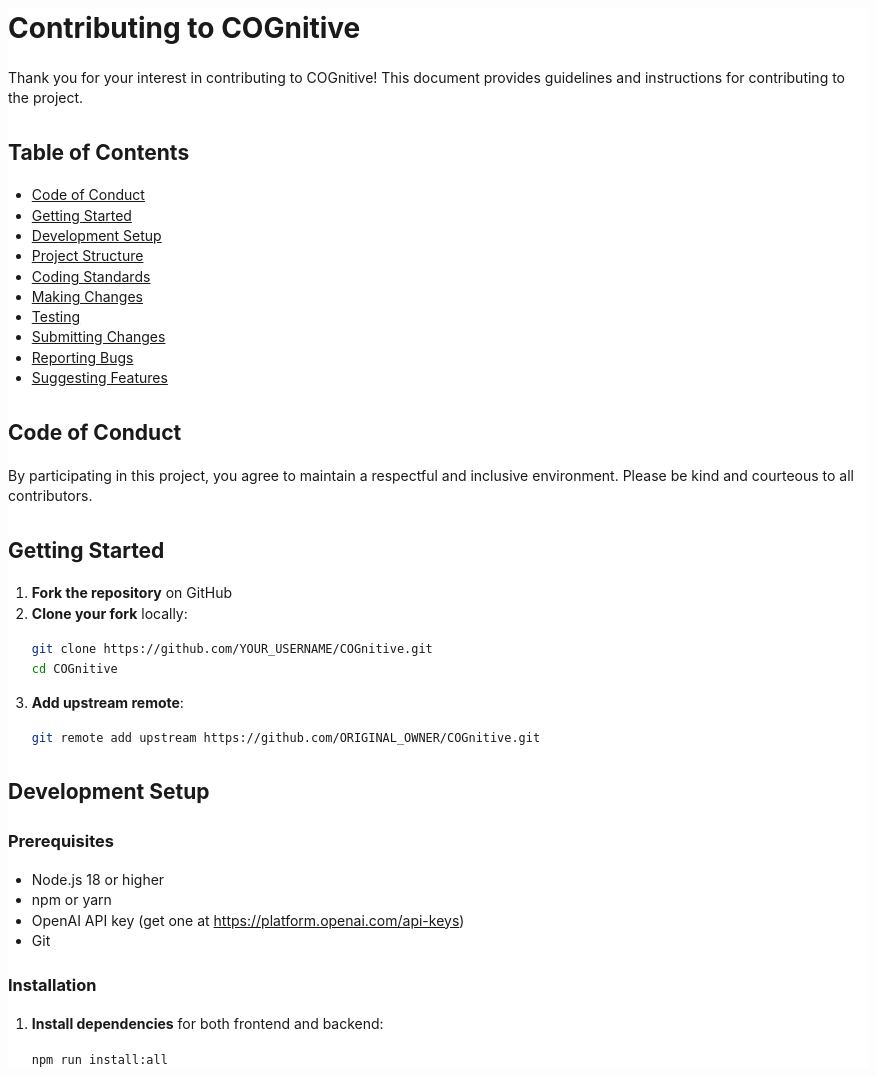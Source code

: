 # Contributing to COGnitive

Thank you for your interest in contributing to COGnitive! This document provides guidelines and instructions for contributing to the project.

## Table of Contents

- [Code of Conduct](#code-of-conduct)
- [Getting Started](#getting-started)
- [Development Setup](#development-setup)
- [Project Structure](#project-structure)
- [Coding Standards](#coding-standards)
- [Making Changes](#making-changes)
- [Testing](#testing)
- [Submitting Changes](#submitting-changes)
- [Reporting Bugs](#reporting-bugs)
- [Suggesting Features](#suggesting-features)

## Code of Conduct

By participating in this project, you agree to maintain a respectful and inclusive environment. Please be kind and courteous to all contributors.

## Getting Started

1. **Fork the repository** on GitHub
2. **Clone your fork** locally:
   ```bash
   git clone https://github.com/YOUR_USERNAME/COGnitive.git
   cd COGnitive
   ```
3. **Add upstream remote**:
   ```bash
   git remote add upstream https://github.com/ORIGINAL_OWNER/COGnitive.git
   ```

## Development Setup

### Prerequisites

- Node.js 18 or higher
- npm or yarn
- OpenAI API key (get one at https://platform.openai.com/api-keys)
- Git

### Installation

1. **Install dependencies** for both frontend and backend:
   ```bash
   npm run install:all
   ```
